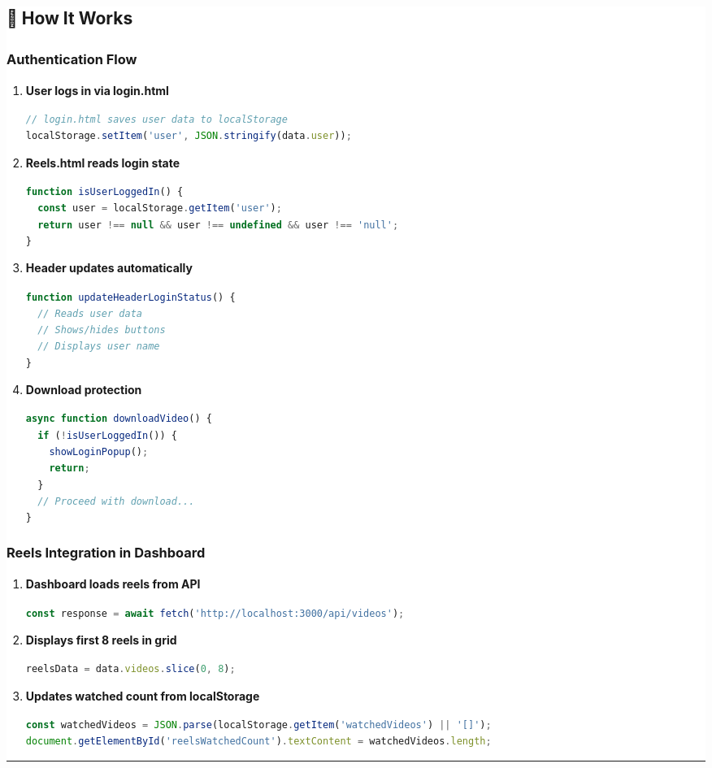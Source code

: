 
## 🔧 How It Works

### **Authentication Flow**

1. **User logs in via login.html**
   ```javascript
   // login.html saves user data to localStorage
   localStorage.setItem('user', JSON.stringify(data.user));
   ```

2. **Reels.html reads login state**
   ```javascript
   function isUserLoggedIn() {
     const user = localStorage.getItem('user');
     return user !== null && user !== undefined && user !== 'null';
   }
   ```

3. **Header updates automatically**
   ```javascript
   function updateHeaderLoginStatus() {
     // Reads user data
     // Shows/hides buttons
     // Displays user name
   }
   ```

4. **Download protection**
   ```javascript
   async function downloadVideo() {
     if (!isUserLoggedIn()) {
       showLoginPopup();
       return;
     }
     // Proceed with download...
   }
   ```

### **Reels Integration in Dashboard**

1. **Dashboard loads reels from API**
   ```javascript
   const response = await fetch('http://localhost:3000/api/videos');
   ```

2. **Displays first 8 reels in grid**
   ```javascript
   reelsData = data.videos.slice(0, 8);
   ```

3. **Updates watched count from localStorage**
   ```javascript
   const watchedVideos = JSON.parse(localStorage.getItem('watchedVideos') || '[]');
   document.getElementById('reelsWatchedCount').textContent = watchedVideos.length;
   ```

---